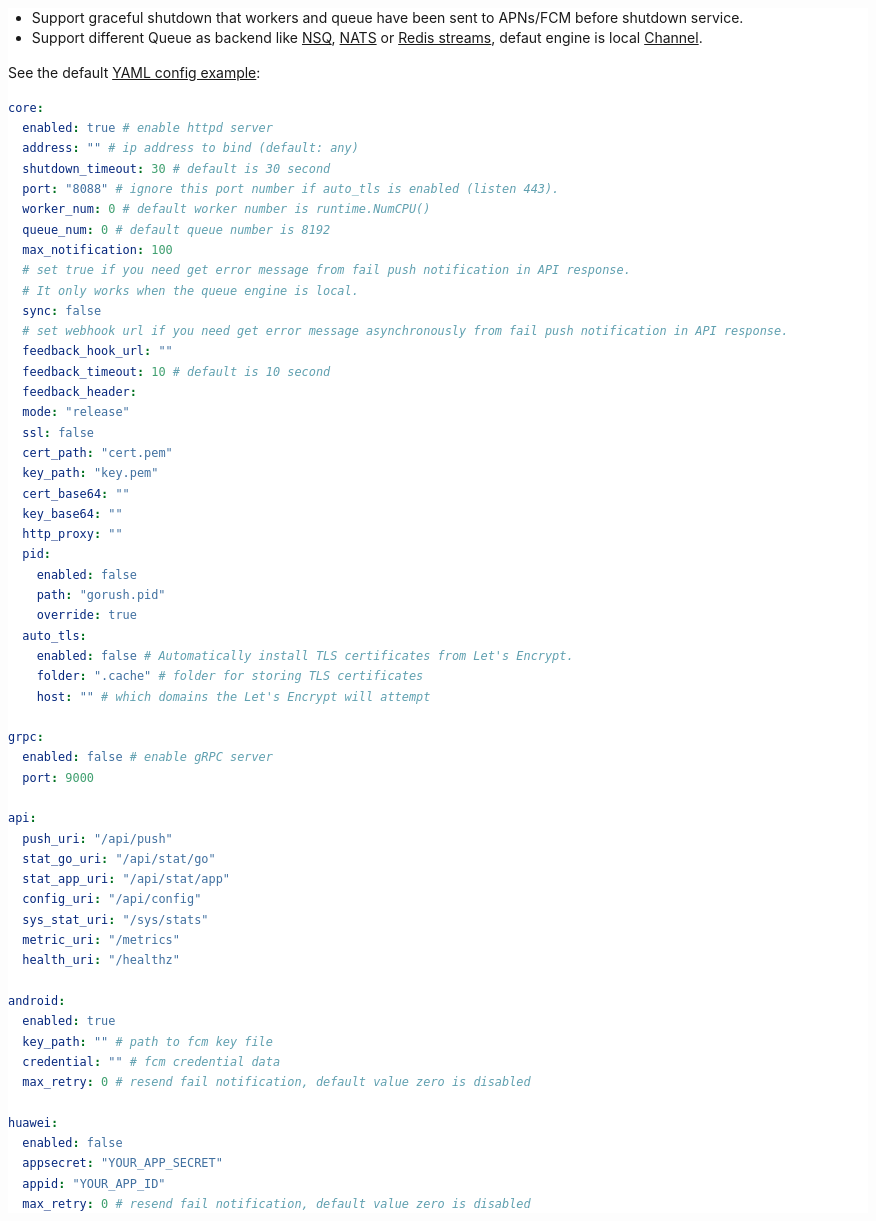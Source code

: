 - Support graceful shutdown that workers and queue have been sent to APNs/FCM before shutdown service.
- Support different Queue as backend like [NSQ](https://nsq.io/), [NATS](https://nats.io/) or [Redis streams](https://redis.io/docs/manual/data-types/streams/), defaut engine is local [Channel](https://tour.golang.org/concurrency/2).

See the default [YAML config example](config/testdata/config.yml):

```yaml
core:
  enabled: true # enable httpd server
  address: "" # ip address to bind (default: any)
  shutdown_timeout: 30 # default is 30 second
  port: "8088" # ignore this port number if auto_tls is enabled (listen 443).
  worker_num: 0 # default worker number is runtime.NumCPU()
  queue_num: 0 # default queue number is 8192
  max_notification: 100
  # set true if you need get error message from fail push notification in API response.
  # It only works when the queue engine is local.
  sync: false
  # set webhook url if you need get error message asynchronously from fail push notification in API response.
  feedback_hook_url: ""
  feedback_timeout: 10 # default is 10 second
  feedback_header:
  mode: "release"
  ssl: false
  cert_path: "cert.pem"
  key_path: "key.pem"
  cert_base64: ""
  key_base64: ""
  http_proxy: ""
  pid:
    enabled: false
    path: "gorush.pid"
    override: true
  auto_tls:
    enabled: false # Automatically install TLS certificates from Let's Encrypt.
    folder: ".cache" # folder for storing TLS certificates
    host: "" # which domains the Let's Encrypt will attempt

grpc:
  enabled: false # enable gRPC server
  port: 9000

api:
  push_uri: "/api/push"
  stat_go_uri: "/api/stat/go"
  stat_app_uri: "/api/stat/app"
  config_uri: "/api/config"
  sys_stat_uri: "/sys/stats"
  metric_uri: "/metrics"
  health_uri: "/healthz"

android:
  enabled: true
  key_path: "" # path to fcm key file
  credential: "" # fcm credential data
  max_retry: 0 # resend fail notification, default value zero is disabled

huawei:
  enabled: false
  appsecret: "YOUR_APP_SECRET"
  appid: "YOUR_APP_ID"
  max_retry: 0 # resend fail notification, default value zero is disabled
```